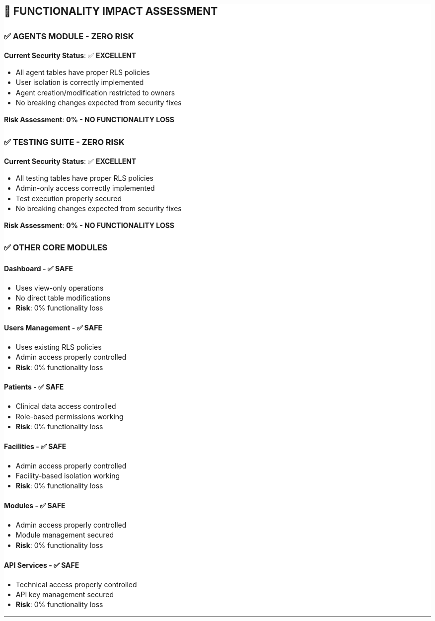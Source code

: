 
## 🎯 FUNCTIONALITY IMPACT ASSESSMENT

### **✅ AGENTS MODULE - ZERO RISK**
**Current Security Status**: ✅ **EXCELLENT**
- All agent tables have proper RLS policies
- User isolation is correctly implemented
- Agent creation/modification restricted to owners
- No breaking changes expected from security fixes

**Risk Assessment**: **0% - NO FUNCTIONALITY LOSS**

### **✅ TESTING SUITE - ZERO RISK**
**Current Security Status**: ✅ **EXCELLENT**
- All testing tables have proper RLS policies
- Admin-only access correctly implemented
- Test execution properly secured
- No breaking changes expected from security fixes

**Risk Assessment**: **0% - NO FUNCTIONALITY LOSS**

### **✅ OTHER CORE MODULES**

#### **Dashboard** - ✅ **SAFE**
- Uses view-only operations
- No direct table modifications
- **Risk**: 0% functionality loss

#### **Users Management** - ✅ **SAFE** 
- Uses existing RLS policies
- Admin access properly controlled
- **Risk**: 0% functionality loss

#### **Patients** - ✅ **SAFE**
- Clinical data access controlled
- Role-based permissions working
- **Risk**: 0% functionality loss

#### **Facilities** - ✅ **SAFE**
- Admin access properly controlled
- Facility-based isolation working
- **Risk**: 0% functionality loss

#### **Modules** - ✅ **SAFE**
- Admin access properly controlled
- Module management secured
- **Risk**: 0% functionality loss

#### **API Services** - ✅ **SAFE**
- Technical access properly controlled
- API key management secured
- **Risk**: 0% functionality loss

---